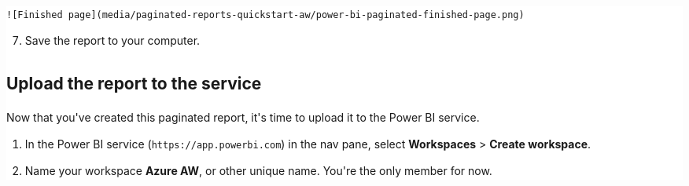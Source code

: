     ![Finished page](media/paginated-reports-quickstart-aw/power-bi-paginated-finished-page.png)

7. Save the report to your computer.
 
##  Upload the report to the service

Now that you've created this paginated report, it's time to upload it to the Power BI service.

1. In the Power BI service (`https://app.powerbi.com`) in the nav pane, select **Workspaces** > **Create workspace**.

2. Name your workspace **Azure AW**, or other unique name. You're the only member for now. 
